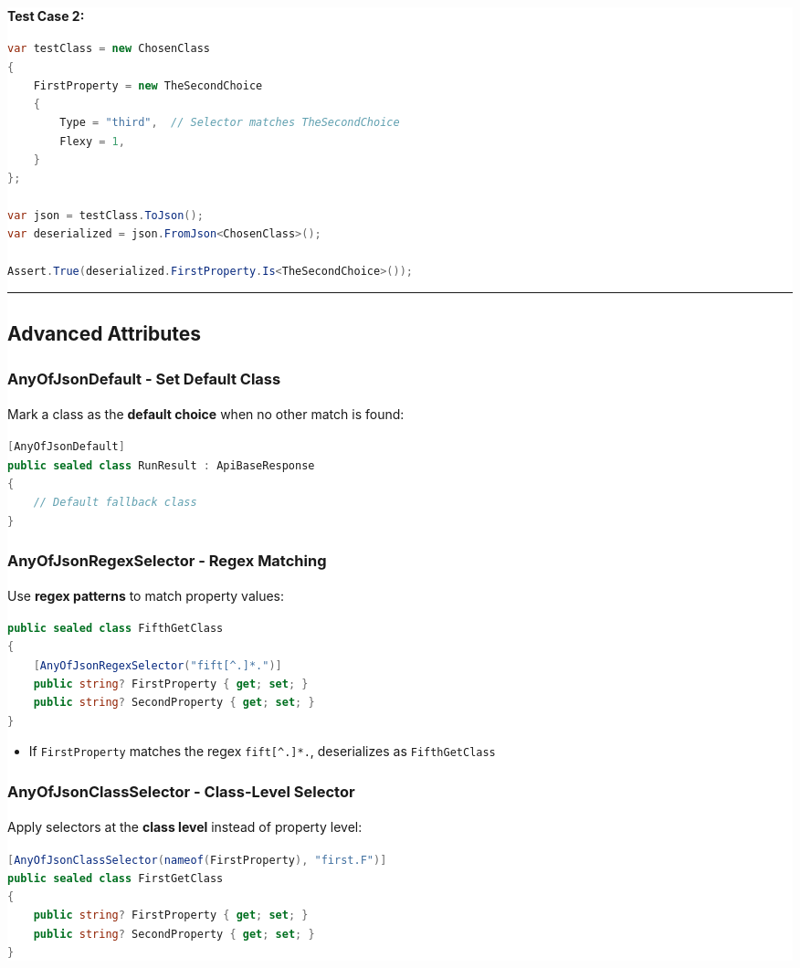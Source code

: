 **Test Case 2:**

```csharp
var testClass = new ChosenClass
{
    FirstProperty = new TheSecondChoice
    {
        Type = "third",  // Selector matches TheSecondChoice
        Flexy = 1,
    }
};

var json = testClass.ToJson();
var deserialized = json.FromJson<ChosenClass>();

Assert.True(deserialized.FirstProperty.Is<TheSecondChoice>());
```

---

## Advanced Attributes

### AnyOfJsonDefault - Set Default Class

Mark a class as the **default choice** when no other match is found:

```csharp
[AnyOfJsonDefault]
public sealed class RunResult : ApiBaseResponse
{
    // Default fallback class
}
```

### AnyOfJsonRegexSelector - Regex Matching

Use **regex patterns** to match property values:

```csharp
public sealed class FifthGetClass
{
    [AnyOfJsonRegexSelector("fift[^.]*.")]
    public string? FirstProperty { get; set; }
    public string? SecondProperty { get; set; }
}
```

- If `FirstProperty` matches the regex `fift[^.]*.`, deserializes as `FifthGetClass`

### AnyOfJsonClassSelector - Class-Level Selector

Apply selectors at the **class level** instead of property level:

```csharp
[AnyOfJsonClassSelector(nameof(FirstProperty), "first.F")]
public sealed class FirstGetClass
{
    public string? FirstProperty { get; set; }
    public string? SecondProperty { get; set; }
}
```
